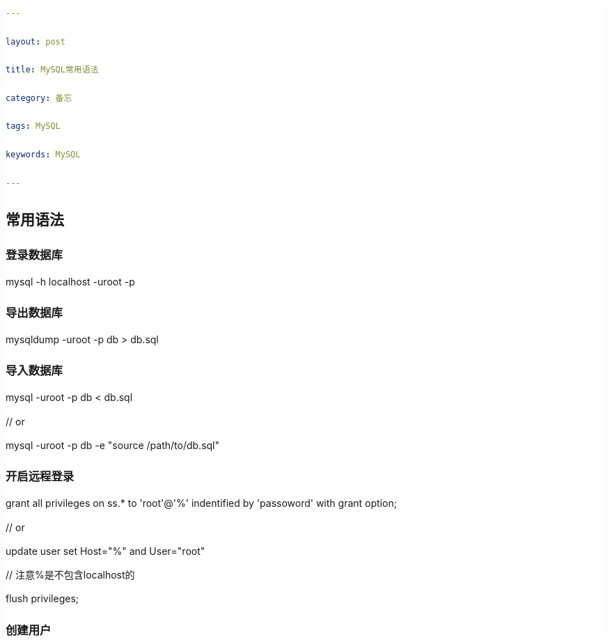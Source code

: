 ```yaml
---

layout: post

title: MySQL常用语法

category: 备忘

tags: MySQL

keywords: MySQL

---
```


  

## 常用语法

  

### 登录数据库

mysql -h localhost -uroot -p

  

### 导出数据库

mysqldump -uroot -p db > db.sql

  

### 导入数据库

mysql -uroot -p db < db.sql

// or

mysql -uroot -p db -e "source /path/to/db.sql"

  

### 开启远程登录

grant all privileges on ss.* to 'root'@'%' indentified by 'passoword' with grant option;

// or

update user set Host="%" and User="root"

// 注意%是不包含localhost的

flush privileges;

### 创建用户
